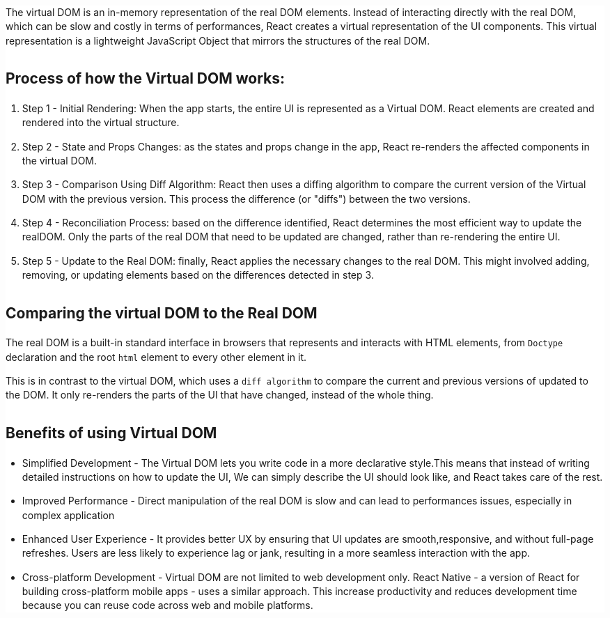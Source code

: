 The virtual DOM is an in-memory representation of the real DOM elements.
Instead of interacting directly with the real DOM, which can be slow and
costly in terms of performances, React creates a virtual representation
of the UI components. This virtual representation is a lightweight
JavaScript Object that mirrors the structures of the real DOM.

## Process of how the Virtual DOM works:

1. Step 1 - Initial Rendering: When the app starts, the entire UI is
   represented as a Virtual DOM. React elements are created and rendered into the virtual structure.

2. Step 2 - State and Props Changes: as the states and props change in the app, React re-renders the affected components in the virtual DOM.

3. Step 3 - Comparison Using Diff Algorithm: React then uses a diffing
   algorithm to compare the current version of the Virtual DOM with the
   previous version. This process the difference (or "diffs") between the
   two versions.

4. Step 4 - Reconciliation Process: based on the difference identified, React determines the most efficient way to update the realDOM. Only the parts of the real DOM that need to be updated are changed, rather than
   re-rendering the entire UI.

5. Step 5 - Update to the Real DOM: finally, React applies the necessary changes to the real DOM. This might involved adding, removing, or updating elements based on the differences detected in step 3.

## Comparing the virtual DOM to the Real DOM

The real DOM is a built-in standard interface in browsers that
represents and interacts with HTML elements, from `Doctype` declaration
and the root `html` element to every other element in it.

This is in contrast to the virtual DOM, which uses a `diff algorithm` to compare the current and previous versions of updated to the DOM.
It only re-renders the parts of the UI that have changed, instead of the whole thing.

## Benefits of using Virtual DOM

- Simplified Development - The Virtual DOM lets you write code in a more
  declarative style.This means that instead of writing detailed instructions on how to update the UI, We can simply describe the UI should look like, and React takes care of the rest.

- Improved Performance - Direct manipulation of the real DOM is slow
  and can lead to performances issues, especially in complex application

- Enhanced User Experience - It provides better UX by ensuring that UI
  updates are smooth,responsive, and without full-page refreshes. Users
  are less likely to experience lag or jank, resulting in a more seamless interaction with the app.

- Cross-platform Development - Virtual DOM are not limited to web development only. React Native - a version of React for building cross-platform mobile apps - uses a similar approach. This increase
  productivity and reduces development time because you can reuse code
  across web and mobile platforms.
